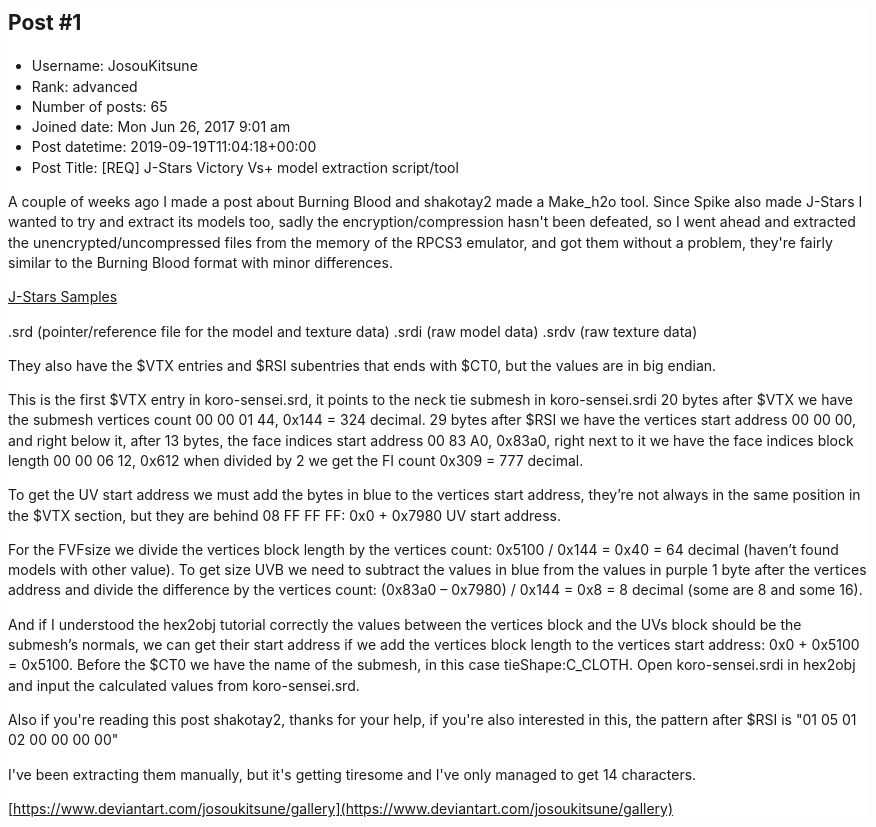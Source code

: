 ## Post #1
- Username: JosouKitsune
- Rank: advanced
- Number of posts: 65
- Joined date: Mon Jun 26, 2017 9:01 am
- Post datetime: 2019-09-19T11:04:18+00:00
- Post Title: [REQ] J-Stars Victory Vs+ model extraction script/tool

A couple of weeks ago I made a post about Burning Blood and shakotay2 made a Make_h2o tool. Since Spike also made J-Stars I wanted to try and extract its models too, sadly the encryption/compression hasn't been defeated, so I went ahead and extracted the unencrypted/uncompressed files from the memory of the RPCS3 emulator, and got them without a problem, they're fairly similar to the Burning Blood format with minor differences.

[J-Stars Samples](https://www.mediafire.com/file/3g0ouh4zkyuwzen/samples_jstars.7z/file)

.srd (pointer/reference file for the model and texture data)
.srdi (raw model data)
.srdv (raw texture data)

They also have the $VTX entries and $RSI subentries that ends with $CT0, but the values are in big endian.



This is the first $VTX entry in koro-sensei.srd, it points to the neck tie submesh in koro-sensei.srdi
20 bytes after $VTX we have the submesh vertices count 00 00 01 44,  0x144 = 324 decimal.
29 bytes after $RSI we have the vertices start address 00 00 00, and right below it, after 13 bytes, the face indices start address 00 83 A0, 0x83a0, right next to it we have the face indices block length 00 00 06 12, 0x612 when divided by 2 we get the FI count 0x309 = 777 decimal.

To get the UV start address we must add the bytes in blue to the vertices start address, they’re not always in the same position in the $VTX section, but they are behind 08 FF FF FF: 0x0 + 0x7980 UV start address.

For the FVFsize we divide the vertices block length by the vertices count:
0x5100 / 0x144 = 0x40 = 64 decimal (haven’t found models with other value).
To get size UVB we need to subtract the values in blue from the values in purple 1 byte after the vertices address and divide the difference by the vertices count: (0x83a0 – 0x7980) / 0x144 = 0x8 = 8 decimal (some are 8 and some 16).

And if I understood the hex2obj tutorial correctly the values between the vertices block and the UVs block should be the submesh’s normals, we can get their start address if we add the vertices block length to the vertices start address: 0x0 + 0x5100 = 0x5100.
Before the $CT0 we have the name of the submesh, in this case tieShape:C_CLOTH.
Open koro-sensei.srdi in hex2obj and input the calculated values from koro-sensei.srd.



Also if you're reading this post shakotay2, thanks for your help, if you're also interested in this, the pattern after $RSI is "01 05 01 02 00 00 00 00"

I've been extracting them manually, but it's getting tiresome and I've only managed to get 14 characters.

[https://www.deviantart.com/josoukitsune/gallery](https://www.deviantart.com/josoukitsune/gallery)
